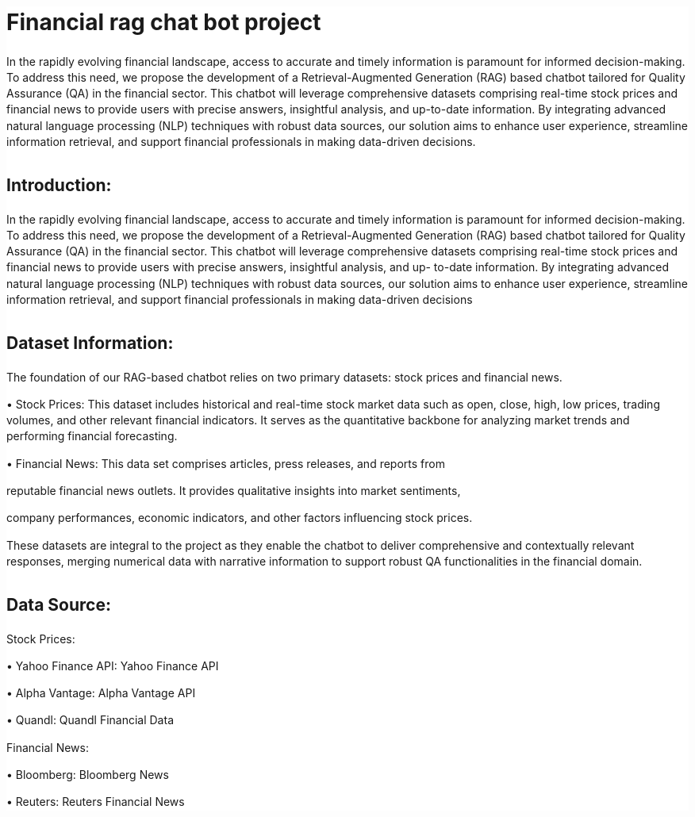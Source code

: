 
# Financial rag chat bot project 

In the rapidly evolving financial landscape, access to accurate and timely information is paramount for informed decision-making. To address this need, we propose the development of a Retrieval-Augmented Generation (RAG) based chatbot tailored for Quality Assurance (QA) in the financial sector. This chatbot will leverage comprehensive datasets comprising real-time stock prices and financial news to provide users with precise answers, insightful analysis, and up-to-date information. By integrating advanced natural language processing (NLP) techniques with robust data sources, our solution aims to enhance user experience, streamline information retrieval, and support financial professionals in making data-driven decisions.
## Introduction:
In the rapidly evolving financial landscape, access to accurate and timely information is paramount for informed decision-making. To address this need, we propose the development of a Retrieval-Augmented Generation (RAG) based chatbot tailored for Quality Assurance (QA) in the financial sector. This chatbot will leverage comprehensive datasets comprising real-time stock prices and financial news to provide users with precise answers, insightful analysis, and up- to-date information. By integrating advanced natural language processing (NLP) techniques with robust data sources, our solution aims to enhance user experience, streamline information retrieval, and support financial professionals in making data-driven decisions
## Dataset Information:
The foundation of our RAG-based chatbot relies on two primary datasets: stock prices and financial news.

• Stock Prices: This dataset includes historical and real-time stock market data such as open, close, high, low prices, trading volumes, and other relevant financial indicators. It serves as the quantitative backbone for analyzing market trends and performing financial forecasting.

• Financial News: This data set comprises articles, press releases, and reports from

reputable financial news outlets. It provides qualitative insights into market sentiments,

company performances, economic indicators, and other factors influencing stock prices.

These datasets are integral to the project as they enable the chatbot to deliver comprehensive and contextually relevant responses, merging numerical data with narrative information to support robust QA functionalities in the financial domain.
## Data Source:
Stock Prices:

• Yahoo Finance API: Yahoo Finance API

• Alpha Vantage: Alpha Vantage API

• Quandl: Quandl Financial Data

Financial News:

• Bloomberg: Bloomberg News

• Reuters: Reuters Financial News
